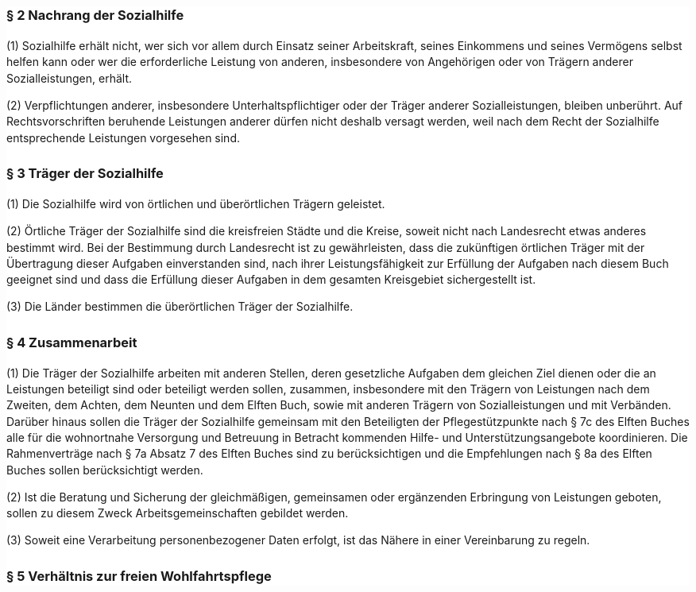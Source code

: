 
### § 2 Nachrang der Sozialhilfe

(1) Sozialhilfe erhält nicht, wer sich vor allem durch Einsatz seiner
Arbeitskraft, seines Einkommens und seines Vermögens selbst helfen
kann oder wer die erforderliche Leistung von anderen, insbesondere von
Angehörigen oder von Trägern anderer Sozialleistungen, erhält.

(2) Verpflichtungen anderer, insbesondere Unterhaltspflichtiger oder
der Träger anderer Sozialleistungen, bleiben unberührt. Auf
Rechtsvorschriften beruhende Leistungen anderer dürfen nicht deshalb
versagt werden, weil nach dem Recht der Sozialhilfe entsprechende
Leistungen vorgesehen sind.


### § 3 Träger der Sozialhilfe

(1) Die Sozialhilfe wird von örtlichen und überörtlichen Trägern
geleistet.

(2) Örtliche Träger der Sozialhilfe sind die kreisfreien Städte und
die Kreise, soweit nicht nach Landesrecht etwas anderes bestimmt wird.
Bei der Bestimmung durch Landesrecht ist zu gewährleisten, dass die
zukünftigen örtlichen Träger mit der Übertragung dieser Aufgaben
einverstanden sind, nach ihrer Leistungsfähigkeit zur Erfüllung der
Aufgaben nach diesem Buch geeignet sind und dass die Erfüllung dieser
Aufgaben in dem gesamten Kreisgebiet sichergestellt ist.

(3) Die Länder bestimmen die überörtlichen Träger der Sozialhilfe.


### § 4 Zusammenarbeit

(1) Die Träger der Sozialhilfe arbeiten mit anderen Stellen, deren
gesetzliche Aufgaben dem gleichen Ziel dienen oder die an Leistungen
beteiligt sind oder beteiligt werden sollen, zusammen, insbesondere
mit den Trägern von Leistungen nach dem Zweiten, dem Achten, dem
Neunten und dem Elften Buch, sowie mit anderen Trägern von
Sozialleistungen und mit Verbänden. Darüber hinaus sollen die Träger
der Sozialhilfe gemeinsam mit den Beteiligten der Pflegestützpunkte
nach § 7c des Elften Buches alle für die wohnortnahe Versorgung und
Betreuung in Betracht kommenden Hilfe- und Unterstützungsangebote
koordinieren. Die Rahmenverträge nach § 7a Absatz 7 des Elften Buches
sind zu berücksichtigen und die Empfehlungen nach § 8a des Elften
Buches sollen berücksichtigt werden.

(2) Ist die Beratung und Sicherung der gleichmäßigen, gemeinsamen oder
ergänzenden Erbringung von Leistungen geboten, sollen zu diesem Zweck
Arbeitsgemeinschaften gebildet werden.

(3) Soweit eine Verarbeitung personenbezogener Daten erfolgt, ist das
Nähere in einer Vereinbarung zu regeln.


### § 5 Verhältnis zur freien Wohlfahrtspflege
